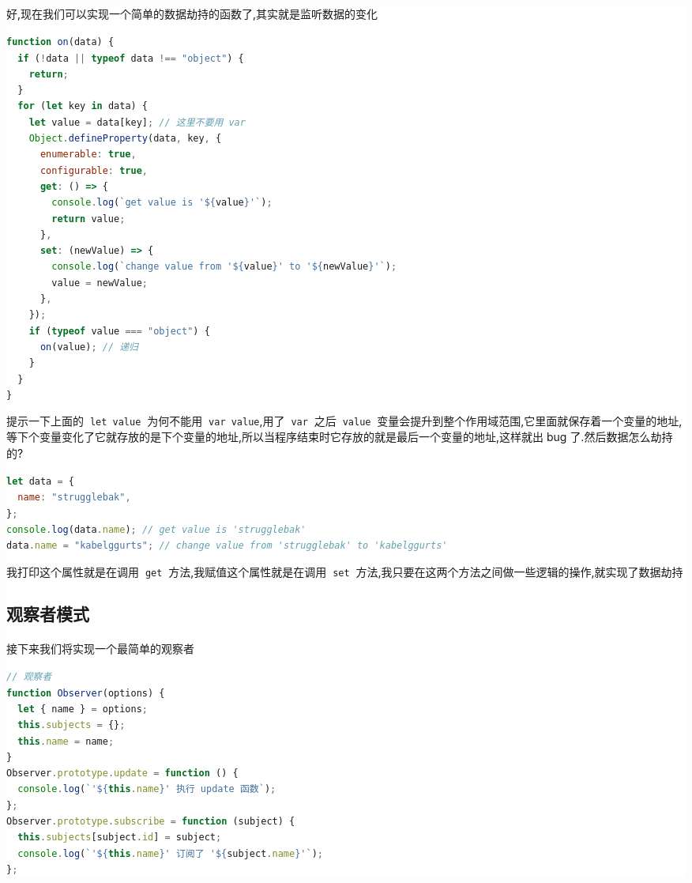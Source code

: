 好,现在我们可以实现一个简单的数据劫持的函数了,其实就是监听数据的变化

```js
function on(data) {
  if (!data || typeof data !== "object") {
    return;
  }
  for (let key in data) {
    let value = data[key]; // 这里不要用 var
    Object.defineProperty(data, key, {
      enumerable: true,
      configurable: true,
      get: () => {
        console.log(`get value is '${value}'`);
        return value;
      },
      set: (newValue) => {
        console.log(`change value from '${value}' to '${newValue}'`);
        value = newValue;
      },
    });
    if (typeof value === "object") {
      on(value); // 递归
    }
  }
}
```

提示一下上面的  `let value`  为何不能用  `var value`,用了  `var`  之后  `value`  变量会提升到整个作用域范围,它里面就保存着一个变量的地址,等下个变量变化了它就存放的是下个变量的地址,所以当程序结束时它存放的就是最后一个变量的地址,这样就出 bug 了.然后数据怎么劫持的?

```js
let data = {
  name: "strugglebak",
};
console.log(data.name); // get value is 'strugglebak'
data.name = "kabelggurts"; // change value from 'strugglebak' to 'kabelggurts'
```

我打印这个属性就是在调用  `get`  方法,我赋值这个属性就是在调用  `set`  方法,我只要在这两个方法之间做一些逻辑的操作,就实现了数据劫持

## 观察者模式

接下来我们将实现一个最简单的观察者

```js
// 观察者
function Observer(options) {
  let { name } = options;
  this.subjects = {};
  this.name = name;
}
Observer.prototype.update = function () {
  console.log(`'${this.name}' 执行 update 函数`);
};
Observer.prototype.subscribe = function (subject) {
  this.subjects[subject.id] = subject;
  console.log(`'${this.name}' 订阅了 '${subject.name}'`);
};
```
